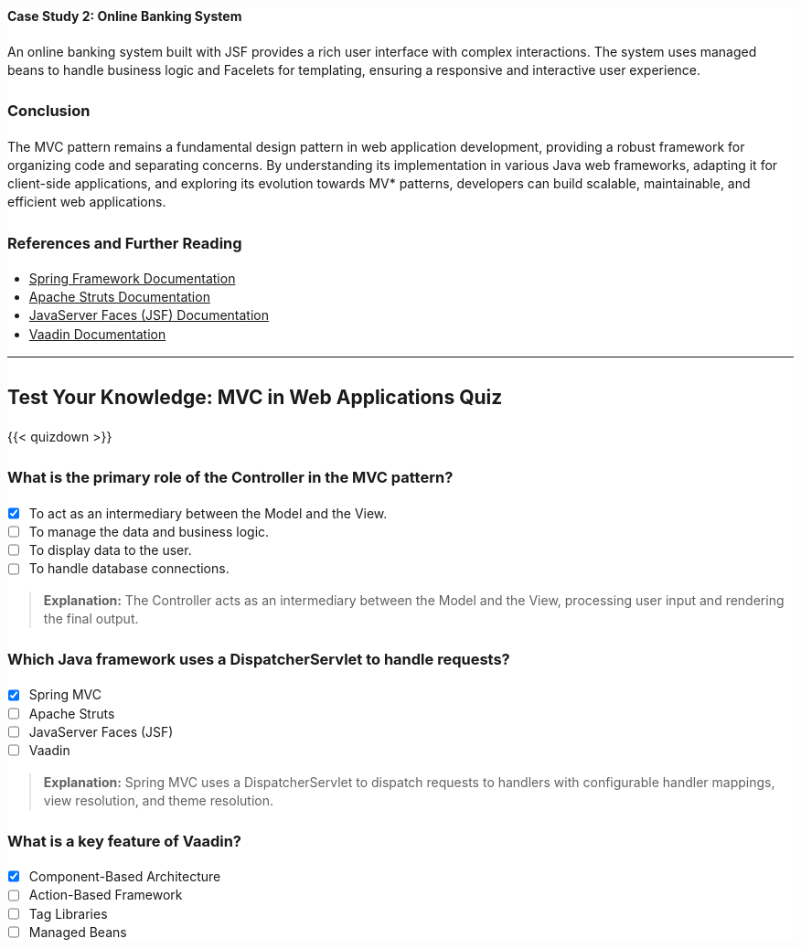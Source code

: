 #### Case Study 2: Online Banking System

An online banking system built with JSF provides a rich user interface with complex interactions. The system uses managed beans to handle business logic and Facelets for templating, ensuring a responsive and interactive user experience.

### Conclusion

The MVC pattern remains a fundamental design pattern in web application development, providing a robust framework for organizing code and separating concerns. By understanding its implementation in various Java web frameworks, adapting it for client-side applications, and exploring its evolution towards MV* patterns, developers can build scalable, maintainable, and efficient web applications.

### References and Further Reading

- [Spring Framework Documentation](https://spring.io/projects/spring-framework)
- [Apache Struts Documentation](https://struts.apache.org/)
- [JavaServer Faces (JSF) Documentation](https://javaee.github.io/javaserverfaces/)
- [Vaadin Documentation](https://vaadin.com/docs)

---

## Test Your Knowledge: MVC in Web Applications Quiz

{{< quizdown >}}

### What is the primary role of the Controller in the MVC pattern?

- [x] To act as an intermediary between the Model and the View.
- [ ] To manage the data and business logic.
- [ ] To display data to the user.
- [ ] To handle database connections.

> **Explanation:** The Controller acts as an intermediary between the Model and the View, processing user input and rendering the final output.

### Which Java framework uses a DispatcherServlet to handle requests?

- [x] Spring MVC
- [ ] Apache Struts
- [ ] JavaServer Faces (JSF)
- [ ] Vaadin

> **Explanation:** Spring MVC uses a DispatcherServlet to dispatch requests to handlers with configurable handler mappings, view resolution, and theme resolution.

### What is a key feature of Vaadin?

- [x] Component-Based Architecture
- [ ] Action-Based Framework
- [ ] Tag Libraries
- [ ] Managed Beans
